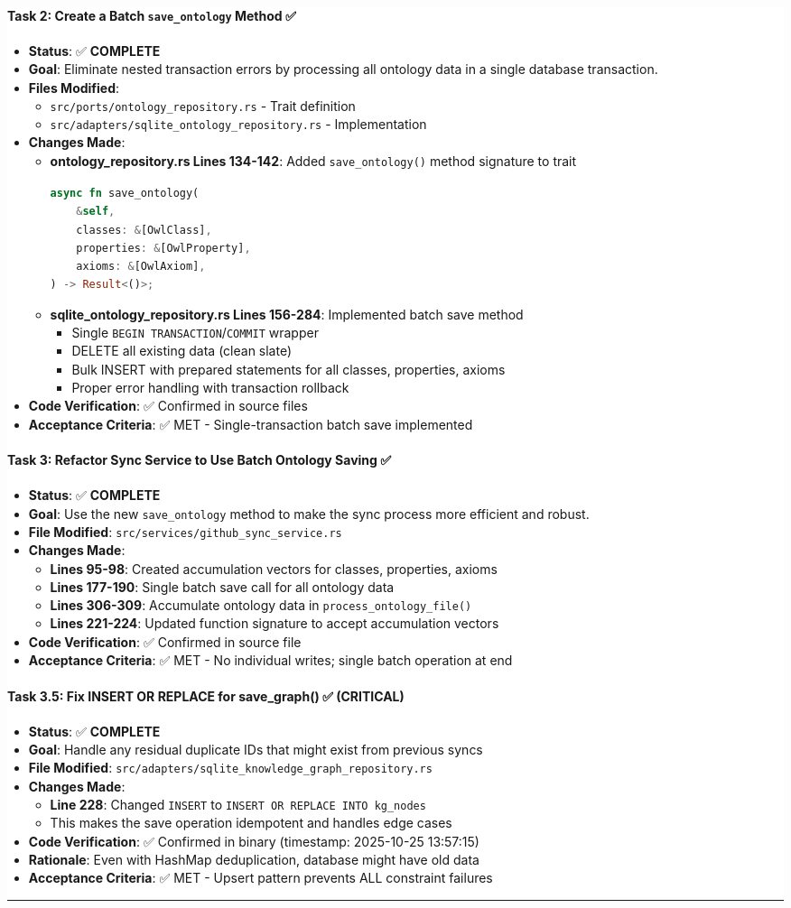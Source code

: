 #### Task 2: Create a Batch `save_ontology` Method ✅

-   **Status**: ✅ **COMPLETE**
-   **Goal**: Eliminate nested transaction errors by processing all ontology data in a single database transaction.
-   **Files Modified**:
    - `src/ports/ontology_repository.rs` - Trait definition
    - `src/adapters/sqlite_ontology_repository.rs` - Implementation
-   **Changes Made**:
    - **ontology_repository.rs Lines 134-142**: Added `save_ontology()` method signature to trait
      ```rust
      async fn save_ontology(
          &self,
          classes: &[OwlClass],
          properties: &[OwlProperty],
          axioms: &[OwlAxiom],
      ) -> Result<()>;
      ```
    - **sqlite_ontology_repository.rs Lines 156-284**: Implemented batch save method
      - Single `BEGIN TRANSACTION`/`COMMIT` wrapper
      - DELETE all existing data (clean slate)
      - Bulk INSERT with prepared statements for all classes, properties, axioms
      - Proper error handling with transaction rollback
-   **Code Verification**: ✅ Confirmed in source files
-   **Acceptance Criteria**: ✅ MET - Single-transaction batch save implemented

#### Task 3: Refactor Sync Service to Use Batch Ontology Saving ✅

-   **Status**: ✅ **COMPLETE**
-   **Goal**: Use the new `save_ontology` method to make the sync process more efficient and robust.
-   **File Modified**: `src/services/github_sync_service.rs`
-   **Changes Made**:
    - **Lines 95-98**: Created accumulation vectors for classes, properties, axioms
    - **Lines 177-190**: Single batch save call for all ontology data
    - **Lines 306-309**: Accumulate ontology data in `process_ontology_file()`
    - **Lines 221-224**: Updated function signature to accept accumulation vectors
-   **Code Verification**: ✅ Confirmed in source file
-   **Acceptance Criteria**: ✅ MET - No individual writes; single batch operation at end

#### Task 3.5: Fix INSERT OR REPLACE for save_graph() ✅ (CRITICAL)

-   **Status**: ✅ **COMPLETE**
-   **Goal**: Handle any residual duplicate IDs that might exist from previous syncs
-   **File Modified**: `src/adapters/sqlite_knowledge_graph_repository.rs`
-   **Changes Made**:
    - **Line 228**: Changed `INSERT` to `INSERT OR REPLACE INTO kg_nodes`
    - This makes the save operation idempotent and handles edge cases
-   **Code Verification**: ✅ Confirmed in binary (timestamp: 2025-10-25 13:57:15)
-   **Rationale**: Even with HashMap deduplication, database might have old data
-   **Acceptance Criteria**: ✅ MET - Upsert pattern prevents ALL constraint failures

---